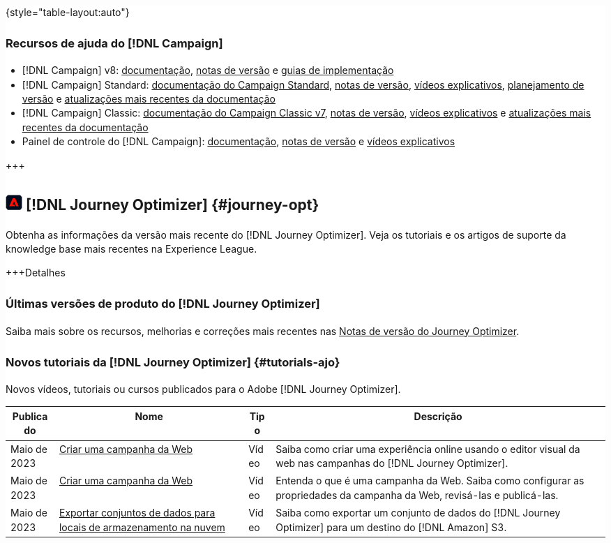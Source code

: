 {style="table-layout:auto"}

### Recursos de ajuda do [!DNL Campaign]

* [!DNL Campaign] v8: [documentação](https://experienceleague.adobe.com/docs/campaign/campaign-v8/campaign-home.html?lang=pt-BR), [notas de versão](https://experienceleague.adobe.com/docs/campaign/campaign-v8/new/whats-new.html?lang=pt-BR) e [guias de implementação](https://experienceleague.adobe.com/docs/campaign/campaign-v8/config/implement/implement.html?lang=pt-BR)
* [!DNL Campaign] Standard: [documentação do Campaign Standard](https://experienceleague.adobe.com/docs/campaign-standard/using/campaign-standard-home.html?lang=pt-BR), [notas de versão](https://experienceleague.adobe.com/docs/campaign-standard/using/release-notes/release-notes.html?lang=pt-BR), [vídeos explicativos](https://experienceleague.adobe.com/docs/campaign-standard-learn/tutorials/overview.html?lang=pt-BR), [planejamento de versão](https://experienceleague.adobe.com/docs/campaign-standard/using/release-notes/release-planning.html?lang=pt-BR) e [atualizações mais recentes da documentação](https://experienceleague.adobe.com/docs/campaign-standard/using/documentation-updates.html?lang=pt-BR)
* [!DNL Campaign] Classic: [documentação do Campaign Classic v7](https://experienceleague.adobe.com/docs/campaign-classic/using/campaign-classic-home.html?lang=pt-BR), [notas de versão](https://experienceleague.adobe.com/docs/campaign-classic/using/release-notes/latest-release.html?lang=pt-BR), [vídeos explicativos](https://experienceleague.adobe.com/docs/campaign-classic-learn/tutorials/overview.html?lang=pt-BR) e [atualizações mais recentes da documentação](https://experienceleague.adobe.com/docs/campaign-classic/using/documentation-updates.html?lang=pt-BR)
* Painel de controle do [!DNL Campaign]: [documentação](https://experienceleague.adobe.com/docs/control-panel/using/control-panel-home.html?lang=pt-BR), [notas de versão](https://experienceleague.adobe.com/docs/control-panel/using/release-notes/release-notes.html?lang=pt-BR) e [vídeos explicativos](https://experienceleague.adobe.com/docs/control-panel-learn/tutorials/control-panel-overview.html?lang=pt-BR)

+++

## ![Ícone](/assets/experience_platform_appicon_24.png) [!DNL Journey Optimizer] {#journey-opt}

Obtenha as informações da versão mais recente do [!DNL Journey Optimizer]. Veja os tutoriais e os artigos de suporte da knowledge base mais recentes na Experience League.

+++Detalhes

### Últimas versões de produto do [!DNL Journey Optimizer]

Saiba mais sobre os recursos, melhorias e correções mais recentes nas [Notas de versão do Journey Optimizer](https://experienceleague.adobe.com/docs/journey-optimizer/using/whats-new/release-notes.html?lang=pt-BR).

### Novos tutoriais da [!DNL Journey Optimizer] {#tutorials-ajo}

Novos vídeos, tutoriais ou cursos publicados para o Adobe [!DNL Journey Optimizer].

| Publicado | Nome | Tipo | Descrição |
| -----------| ---------- | ---------- | ---------- |
| Maio de 2023 | [Criar uma campanha da Web](https://experienceleague.adobe.com/docs/journey-optimizer-learn/tutorials/web-channel/author-a-web-campaign.html?lang=pt-BR) | Vídeo | Saiba como criar uma experiência online usando o editor visual da web nas campanhas do [!DNL Journey Optimizer]. |
| Maio de 2023 | [Criar uma campanha da Web](https://experienceleague.adobe.com/docs/journey-optimizer-learn/tutorials/web-channel/create-a-web-campaign.html?lang=pt-BR) | Vídeo | Entenda o que é uma campanha da Web. Saiba como configurar as propriedades da campanha da Web, revisá-las e publicá-las. |
| Maio de 2023 | [Exportar conjuntos de dados para locais de armazenamento na nuvem](https://experienceleague.adobe.com/docs/journey-optimizer-learn/tutorials/data-management/export-datasets.html?lang=pt-BR) | Vídeo | Saiba como exportar um conjunto de dados do [!DNL Journey Optimizer] para um destino do [!DNL Amazon] S3. |
